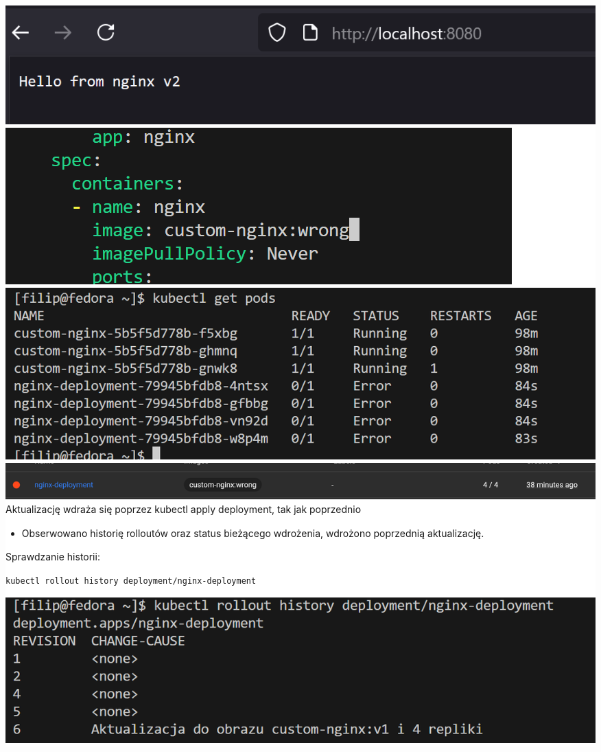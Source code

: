 ![alt text](<Zrzut ekranu 2025-05-31 174042.png>)
![alt text](<Zrzut ekranu 2025-05-31 174110.png>)
![alt text](<Zrzut ekranu 2025-05-31 174332.png>)
![alt text](<Zrzut ekranu 2025-05-31 174510.png>)
Aktualizację wdraża się poprzez kubectl apply deployment, tak jak poprzednio
- Obserwowano historię rolloutów oraz status bieżącego wdrożenia, wdrożono poprzednią aktualizację.

Sprawdzanie historii:
```sh
kubectl rollout history deployment/nginx-deployment
```


![alt text](<Zrzut ekranu 2025-05-31 175653.png>)